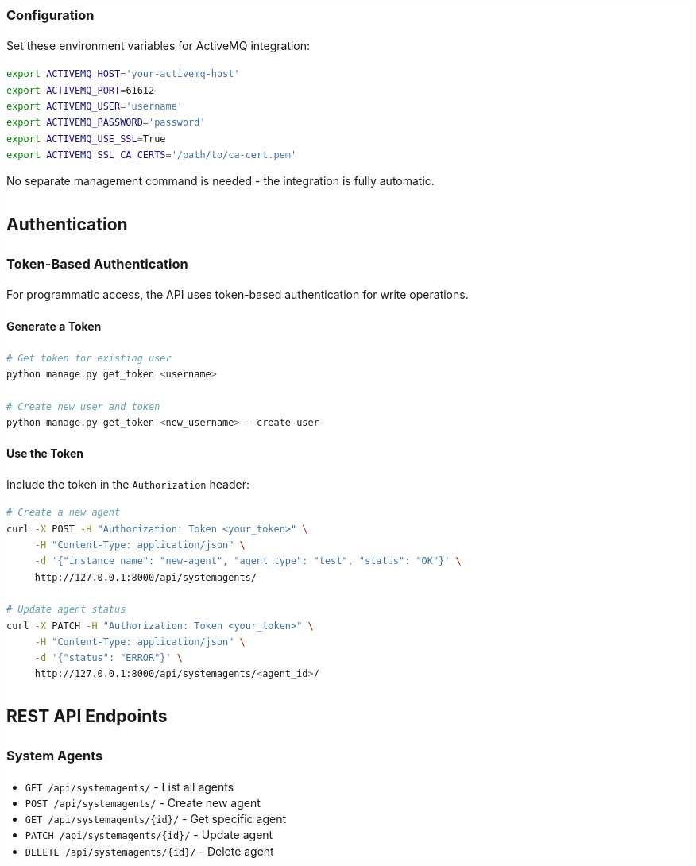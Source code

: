 ### Configuration

Set these environment variables for ActiveMQ integration:

```bash
export ACTIVEMQ_HOST='your-activemq-host'
export ACTIVEMQ_PORT=61612
export ACTIVEMQ_USER='username'
export ACTIVEMQ_PASSWORD='password'
export ACTIVEMQ_USE_SSL=True
export ACTIVEMQ_SSL_CA_CERTS='/path/to/ca-cert.pem'
```

No separate management command is needed - the integration is fully automatic.

## Authentication

### Token-Based Authentication

For programmatic access, the API uses token-based authentication for write operations.

#### Generate a Token

```bash
# Get token for existing user
python manage.py get_token <username>

# Create new user and token
python manage.py get_token <new_username> --create-user
```

#### Use the Token

Include the token in the `Authorization` header:

```bash
# Create a new agent
curl -X POST -H "Authorization: Token <your_token>" \
     -H "Content-Type: application/json" \
     -d '{"instance_name": "new-agent", "agent_type": "test", "status": "OK"}' \
     http://127.0.0.1:8000/api/systemagents/

# Update agent status
curl -X PATCH -H "Authorization: Token <your_token>" \
     -H "Content-Type: application/json" \
     -d '{"status": "ERROR"}' \
     http://127.0.0.1:8000/api/systemagents/<agent_id>/
```

## REST API Endpoints

### System Agents
- `GET /api/systemagents/` - List all agents
- `POST /api/systemagents/` - Create new agent
- `GET /api/systemagents/{id}/` - Get specific agent
- `PATCH /api/systemagents/{id}/` - Update agent
- `DELETE /api/systemagents/{id}/` - Delete agent
